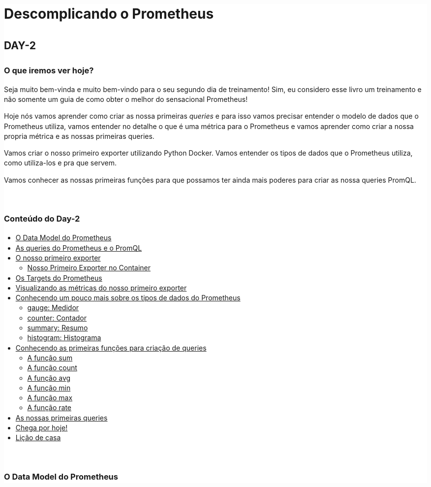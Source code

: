 # Descomplicando o Prometheus

## DAY-2

### O que iremos ver hoje?

Seja muito bem-vinda e muito bem-vindo para o seu segundo dia de treinamento! Sim, eu considero esse livro um treinamento e não somente um guia de como obter o melhor do sensacional Prometheus!

Hoje nós vamos aprender como criar as nossa primeiras *queries* e para isso vamos precisar entender o modelo de dados que o Prometheus utiliza, vamos entender no detalhe o que é uma métrica para o Prometheus e vamos aprender como criar a nossa propria métrica e as nossas primeiras queries.

Vamos criar o nosso primeiro exporter utilizando Python Docker. Vamos entender os tipos de dados que o Prometheus utiliza, como utiliza-los e pra que servem.

Vamos conhecer as nossas primeiras funções para que possamos ter ainda mais poderes para criar as nossa queries PromQL.


&nbsp;
### Conteúdo do Day-2


- [O Data Model do Prometheus](#o-data-model-do-prometheus)
- [As queries do Prometheus e o PromQL](#as-queries-do-prometheus-e-o-promql)
- [O nosso primeiro exporter](#o-nosso-primeiro-exporter)
  - [Nosso Primeiro Exporter no Container](#nosso-primeiro-exporter-no-container)
- [Os Targets do Prometheus](#os-targets-do-prometheus)
- [Visualizando as métricas do nosso primeiro exporter](#visualizando-as-métricas-do-nosso-primeiro-exporter)
- [Conhecendo um pouco mais sobre os tipos de dados do Prometheus](#conhecendo-um-pouco-mais-sobre-os-tipos-de-dados-do-prometheus) 
  - [gauge: Medidor](#gauge-medidor)
  - [counter: Contador](#counter-contador)
  - [summary: Resumo](#summary-resumo)
  - [histogram: Histograma](#histogram-histograma)
- [Conhecendo as primeiras funções para criação de queries](#conhecendo-as-primeiras-funcoes-para-criacao-de-queries)
  - [A função sum](#a-função-sum)
  - [A função count](#a-função-count)
  - [A função avg](#a-função-avg)
  - [A função min](#a-função-min)
  - [A função max](#a-função-max)
  - [A função rate](#a-função-rate)
- [As nossas primeiras queries](#as-nossas-primeiras-queries)
- [Chega por hoje!](#chega-por-hoje)
- [Lição de casa](#lição-de-casa)
  


&nbsp;
&nbsp;
### O Data Model do Prometheus
